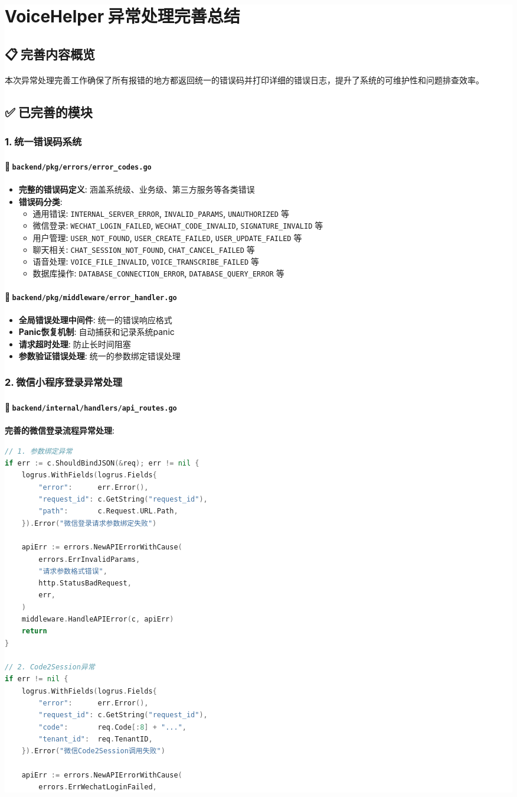 # VoiceHelper 异常处理完善总结

## 📋 完善内容概览

本次异常处理完善工作确保了所有报错的地方都返回统一的错误码并打印详细的错误日志，提升了系统的可维护性和问题排查效率。

## ✅ 已完善的模块

### 1. 统一错误码系统

#### 📁 `backend/pkg/errors/error_codes.go`
- **完整的错误码定义**: 涵盖系统级、业务级、第三方服务等各类错误
- **错误码分类**:
  - 通用错误: `INTERNAL_SERVER_ERROR`, `INVALID_PARAMS`, `UNAUTHORIZED` 等
  - 微信登录: `WECHAT_LOGIN_FAILED`, `WECHAT_CODE_INVALID`, `SIGNATURE_INVALID` 等
  - 用户管理: `USER_NOT_FOUND`, `USER_CREATE_FAILED`, `USER_UPDATE_FAILED` 等
  - 聊天相关: `CHAT_SESSION_NOT_FOUND`, `CHAT_CANCEL_FAILED` 等
  - 语音处理: `VOICE_FILE_INVALID`, `VOICE_TRANSCRIBE_FAILED` 等
  - 数据库操作: `DATABASE_CONNECTION_ERROR`, `DATABASE_QUERY_ERROR` 等

#### 📁 `backend/pkg/middleware/error_handler.go`
- **全局错误处理中间件**: 统一的错误响应格式
- **Panic恢复机制**: 自动捕获和记录系统panic
- **请求超时处理**: 防止长时间阻塞
- **参数验证错误处理**: 统一的参数绑定错误处理

### 2. 微信小程序登录异常处理

#### 📁 `backend/internal/handlers/api_routes.go`
**完善的微信登录流程异常处理**:

```go
// 1. 参数绑定异常
if err := c.ShouldBindJSON(&req); err != nil {
    logrus.WithFields(logrus.Fields{
        "error":      err.Error(),
        "request_id": c.GetString("request_id"),
        "path":       c.Request.URL.Path,
    }).Error("微信登录请求参数绑定失败")
    
    apiErr := errors.NewAPIErrorWithCause(
        errors.ErrInvalidParams,
        "请求参数格式错误",
        http.StatusBadRequest,
        err,
    )
    middleware.HandleAPIError(c, apiErr)
    return
}

// 2. Code2Session异常
if err != nil {
    logrus.WithFields(logrus.Fields{
        "error":      err.Error(),
        "request_id": c.GetString("request_id"),
        "code":       req.Code[:8] + "...",
        "tenant_id":  req.TenantID,
    }).Error("微信Code2Session调用失败")
    
    apiErr := errors.NewAPIErrorWithCause(
        errors.ErrWechatLoginFailed,
```